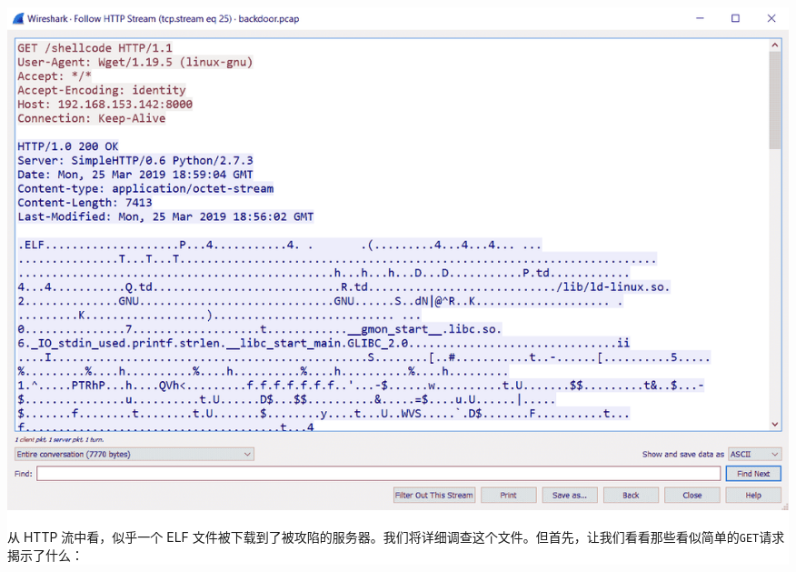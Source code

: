 ![](img/46ebd477-5720-4ecd-974d-28713e484f6d.png)

从 HTTP 流中看，似乎一个 ELF 文件被下载到了被攻陷的服务器。我们将详细调查这个文件。但首先，让我们看看那些看似简单的`GET`请求揭示了什么：
